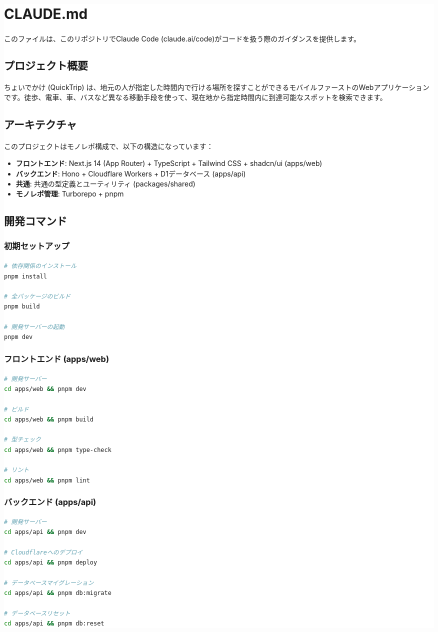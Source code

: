 # CLAUDE.md

このファイルは、このリポジトリでClaude Code (claude.ai/code)がコードを扱う際のガイダンスを提供します。

## プロジェクト概要

ちょいでかけ (QuickTrip) は、地元の人が指定した時間内で行ける場所を探すことができるモバイルファーストのWebアプリケーションです。徒歩、電車、車、バスなど異なる移動手段を使って、現在地から指定時間内に到達可能なスポットを検索できます。

## アーキテクチャ

このプロジェクトはモノレポ構成で、以下の構造になっています：
- **フロントエンド**: Next.js 14 (App Router) + TypeScript + Tailwind CSS + shadcn/ui (apps/web)
- **バックエンド**: Hono + Cloudflare Workers + D1データベース (apps/api)
- **共通**: 共通の型定義とユーティリティ (packages/shared)
- **モノレポ管理**: Turborepo + pnpm

## 開発コマンド

### 初期セットアップ
```bash
# 依存関係のインストール
pnpm install

# 全パッケージのビルド
pnpm build

# 開発サーバーの起動
pnpm dev
```

### フロントエンド (apps/web)
```bash
# 開発サーバー
cd apps/web && pnpm dev

# ビルド
cd apps/web && pnpm build

# 型チェック
cd apps/web && pnpm type-check

# リント
cd apps/web && pnpm lint
```

### バックエンド (apps/api)
```bash
# 開発サーバー
cd apps/api && pnpm dev

# Cloudflareへのデプロイ
cd apps/api && pnpm deploy

# データベースマイグレーション
cd apps/api && pnpm db:migrate

# データベースリセット
cd apps/api && pnpm db:reset
```

